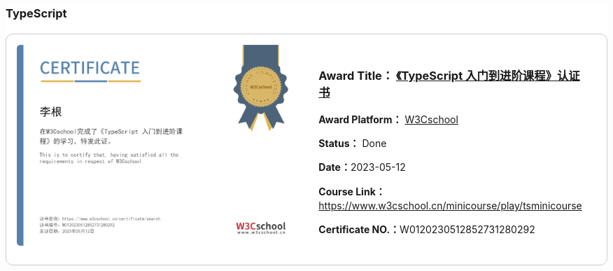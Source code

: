 ### TypeScript

<div style="border-radius: 10px; border: 1px solid #ccc; padding: 15px; display: flex; align-items: top;">
    <a target="_blank"  href='./images/40-《TypeScript 入门到进阶课程》认证书（W3School）.jpg'>
      <img src="./images/40-《TypeScript 入门到进阶课程》认证书（W3School）.jpg" alt="" style="width: 500px; height: auto; border-radius: 5px;" />
    </a>
    <div style='margin-left: 15px; padding: 10px;'>
        <h3>
          <b>Award Title：</b>
          <a target="_blank"  href='https://www.w3cschool.cn/minicourse/play/tsminicourse'>《TypeScript 入门到进阶课程》认证书</a>
        </h3>
        <p>
          <b>Award Platform：</b>
          <a target="_blank"  href='https://www.w3cschool.cn/'>W3Cschool</a>
        </p>
        <p>
          <b>Status：</b>
          Done
        </p>
        <p>
          <b>Date：</b>2023-05-12
        </p>
        <p>
          <b>Course Link：</b>
          <a target="_blank"  href='https://www.w3cschool.cn/minicourse/play/tsminicourse'>https://www.w3cschool.cn/minicourse/play/tsminicourse</a>
        </p>
        <p>
          <b>Certificate NO.：</b>W0120230512852731280292
        </p>